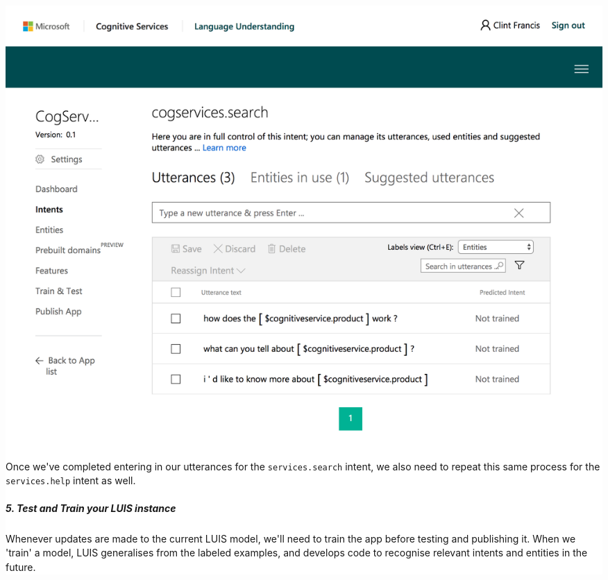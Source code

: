 ![](images/4_06_LUIS_UtterancesComplete.png)

Once we've completed entering in our utterances for the `services.search` intent, we also need to repeat this same process for the `services.help` intent as well.

##### 5. Test and Train your LUIS instance
Whenever updates are made to the current LUIS model, we'll need to train the app before testing and publishing it. When we 'train' a model, LUIS generalises from the labeled examples, and develops code to recognise relevant intents and entities in the future.

